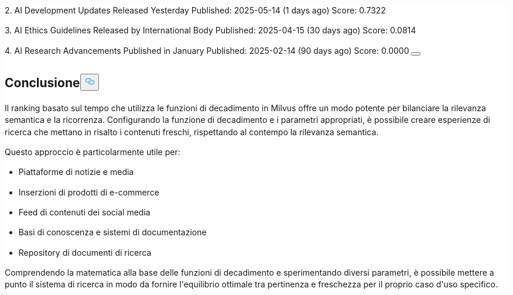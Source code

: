 <span class="hljs-number">2.</span> AI Development Updates Released Yesterday
   Published: <span class="hljs-number">2025</span>-05-<span class="hljs-number">14</span> (<span class="hljs-number">1</span> days ago)
   Score: <span class="hljs-number">0.7322</span>

<span class="hljs-number">3.</span> AI Ethics Guidelines Released by International Body
   Published: <span class="hljs-number">2025</span>-04-<span class="hljs-number">15</span> (<span class="hljs-number">30</span> days ago)
   Score: <span class="hljs-number">0.0814</span>

<span class="hljs-number">4.</span> AI Research Advancements Published <span class="hljs-keyword">in</span> January
   Published: <span class="hljs-number">2025</span>-02-<span class="hljs-number">14</span> (<span class="hljs-number">90</span> days ago)
   Score: <span class="hljs-number">0.0000</span>
<button class="copy-code-btn"></button></code></pre>
<h2 id="Conclusion" class="common-anchor-header">Conclusione<button data-href="#Conclusion" class="anchor-icon" translate="no">
      <svg translate="no"
        aria-hidden="true"
        focusable="false"
        height="20"
        version="1.1"
        viewBox="0 0 16 16"
        width="16"
      >
        <path
          fill="#0092E4"
          fill-rule="evenodd"
          d="M4 9h1v1H4c-1.5 0-3-1.69-3-3.5S2.55 3 4 3h4c1.45 0 3 1.69 3 3.5 0 1.41-.91 2.72-2 3.25V8.59c.58-.45 1-1.27 1-2.09C10 5.22 8.98 4 8 4H4c-.98 0-2 1.22-2 2.5S3 9 4 9zm9-3h-1v1h1c1 0 2 1.22 2 2.5S13.98 12 13 12H9c-.98 0-2-1.22-2-2.5 0-.83.42-1.64 1-2.09V6.25c-1.09.53-2 1.84-2 3.25C6 11.31 7.55 13 9 13h4c1.45 0 3-1.69 3-3.5S14.5 6 13 6z"
        ></path>
      </svg>
    </button></h2><p>Il ranking basato sul tempo che utilizza le funzioni di decadimento in Milvus offre un modo potente per bilanciare la rilevanza semantica e la ricorrenza. Configurando la funzione di decadimento e i parametri appropriati, è possibile creare esperienze di ricerca che mettano in risalto i contenuti freschi, rispettando al contempo la rilevanza semantica.</p>
<p>Questo approccio è particolarmente utile per:</p>
<ul>
<li><p>Piattaforme di notizie e media</p></li>
<li><p>Inserzioni di prodotti di e-commerce</p></li>
<li><p>Feed di contenuti dei social media</p></li>
<li><p>Basi di conoscenza e sistemi di documentazione</p></li>
<li><p>Repository di documenti di ricerca</p></li>
</ul>
<p>Comprendendo la matematica alla base delle funzioni di decadimento e sperimentando diversi parametri, è possibile mettere a punto il sistema di ricerca in modo da fornire l'equilibrio ottimale tra pertinenza e freschezza per il proprio caso d'uso specifico.</p>
